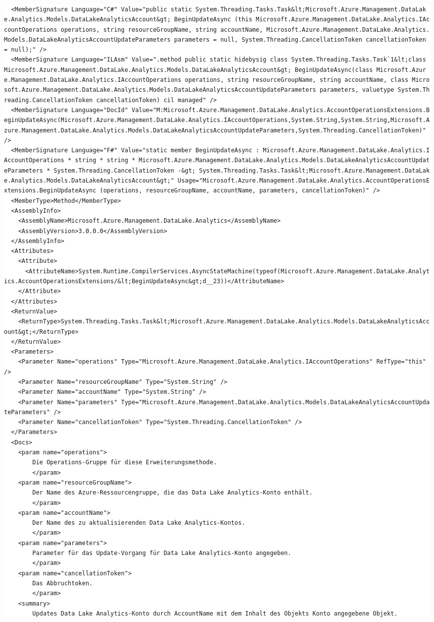       <MemberSignature Language="C#" Value="public static System.Threading.Tasks.Task&lt;Microsoft.Azure.Management.DataLake.Analytics.Models.DataLakeAnalyticsAccount&gt; BeginUpdateAsync (this Microsoft.Azure.Management.DataLake.Analytics.IAccountOperations operations, string resourceGroupName, string accountName, Microsoft.Azure.Management.DataLake.Analytics.Models.DataLakeAnalyticsAccountUpdateParameters parameters = null, System.Threading.CancellationToken cancellationToken = null);" />
      <MemberSignature Language="ILAsm" Value=".method public static hidebysig class System.Threading.Tasks.Task`1&lt;class Microsoft.Azure.Management.DataLake.Analytics.Models.DataLakeAnalyticsAccount&gt; BeginUpdateAsync(class Microsoft.Azure.Management.DataLake.Analytics.IAccountOperations operations, string resourceGroupName, string accountName, class Microsoft.Azure.Management.DataLake.Analytics.Models.DataLakeAnalyticsAccountUpdateParameters parameters, valuetype System.Threading.CancellationToken cancellationToken) cil managed" />
      <MemberSignature Language="DocId" Value="M:Microsoft.Azure.Management.DataLake.Analytics.AccountOperationsExtensions.BeginUpdateAsync(Microsoft.Azure.Management.DataLake.Analytics.IAccountOperations,System.String,System.String,Microsoft.Azure.Management.DataLake.Analytics.Models.DataLakeAnalyticsAccountUpdateParameters,System.Threading.CancellationToken)" />
      <MemberSignature Language="F#" Value="static member BeginUpdateAsync : Microsoft.Azure.Management.DataLake.Analytics.IAccountOperations * string * string * Microsoft.Azure.Management.DataLake.Analytics.Models.DataLakeAnalyticsAccountUpdateParameters * System.Threading.CancellationToken -&gt; System.Threading.Tasks.Task&lt;Microsoft.Azure.Management.DataLake.Analytics.Models.DataLakeAnalyticsAccount&gt;" Usage="Microsoft.Azure.Management.DataLake.Analytics.AccountOperationsExtensions.BeginUpdateAsync (operations, resourceGroupName, accountName, parameters, cancellationToken)" />
      <MemberType>Method</MemberType>
      <AssemblyInfo>
        <AssemblyName>Microsoft.Azure.Management.DataLake.Analytics</AssemblyName>
        <AssemblyVersion>3.0.0.0</AssemblyVersion>
      </AssemblyInfo>
      <Attributes>
        <Attribute>
          <AttributeName>System.Runtime.CompilerServices.AsyncStateMachine(typeof(Microsoft.Azure.Management.DataLake.Analytics.AccountOperationsExtensions/&lt;BeginUpdateAsync&gt;d__23))</AttributeName>
        </Attribute>
      </Attributes>
      <ReturnValue>
        <ReturnType>System.Threading.Tasks.Task&lt;Microsoft.Azure.Management.DataLake.Analytics.Models.DataLakeAnalyticsAccount&gt;</ReturnType>
      </ReturnValue>
      <Parameters>
        <Parameter Name="operations" Type="Microsoft.Azure.Management.DataLake.Analytics.IAccountOperations" RefType="this" />
        <Parameter Name="resourceGroupName" Type="System.String" />
        <Parameter Name="accountName" Type="System.String" />
        <Parameter Name="parameters" Type="Microsoft.Azure.Management.DataLake.Analytics.Models.DataLakeAnalyticsAccountUpdateParameters" />
        <Parameter Name="cancellationToken" Type="System.Threading.CancellationToken" />
      </Parameters>
      <Docs>
        <param name="operations">
            Die Operations-Gruppe für diese Erweiterungsmethode.
            </param>
        <param name="resourceGroupName">
            Der Name des Azure-Ressourcengruppe, die das Data Lake Analytics-Konto enthält.
            </param>
        <param name="accountName">
            Der Name des zu aktualisierenden Data Lake Analytics-Kontos.
            </param>
        <param name="parameters">
            Parameter für das Update-Vorgang für Data Lake Analytics-Konto angegeben.
            </param>
        <param name="cancellationToken">
            Das Abbruchtoken.
            </param>
        <summary>
            Updates Data Lake Analytics-Konto durch AccountName mit dem Inhalt des Objekts Konto angegebene Objekt.